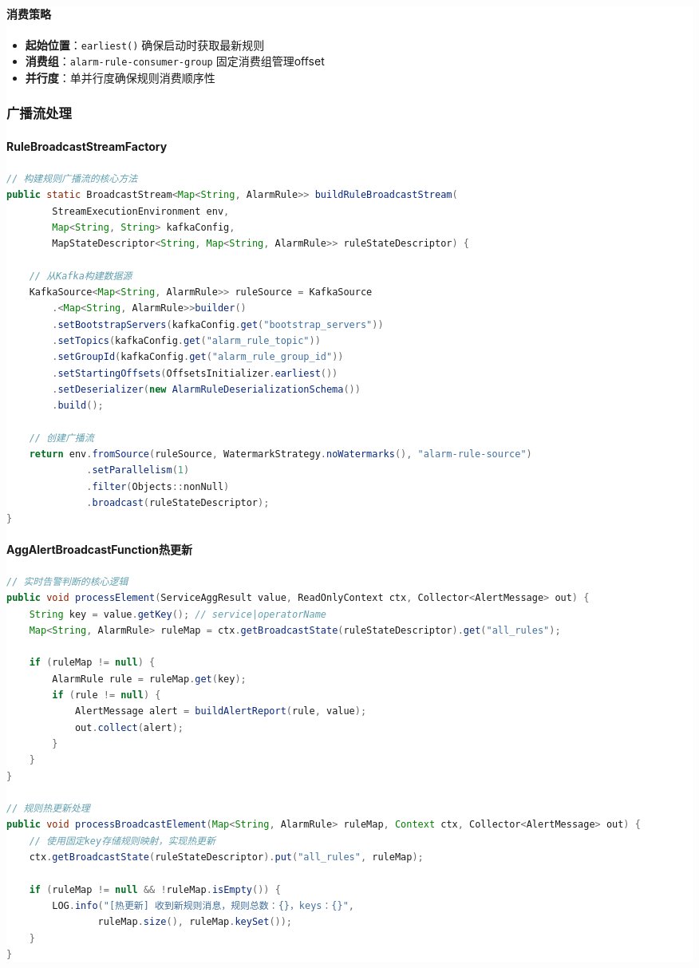 #### 消费策略

- **起始位置**：`earliest()` 确保启动时获取最新规则
- **消费组**：`alarm-rule-consumer-group` 固定消费组管理offset
- **并行度**：单并行度确保规则消费顺序性

### 广播流处理

#### RuleBroadcastStreamFactory

```java
// 构建规则广播流的核心方法
public static BroadcastStream<Map<String, AlarmRule>> buildRuleBroadcastStream(
        StreamExecutionEnvironment env,
        Map<String, String> kafkaConfig,
        MapStateDescriptor<String, Map<String, AlarmRule>> ruleStateDescriptor) {
    
    // 从Kafka构建数据源
    KafkaSource<Map<String, AlarmRule>> ruleSource = KafkaSource
        .<Map<String, AlarmRule>>builder()
        .setBootstrapServers(kafkaConfig.get("bootstrap_servers"))
        .setTopics(kafkaConfig.get("alarm_rule_topic"))
        .setGroupId(kafkaConfig.get("alarm_rule_group_id"))
        .setStartingOffsets(OffsetsInitializer.earliest())
        .setDeserializer(new AlarmRuleDeserializationSchema())
        .build();
    
    // 创建广播流
    return env.fromSource(ruleSource, WatermarkStrategy.noWatermarks(), "alarm-rule-source")
              .setParallelism(1)
              .filter(Objects::nonNull)
              .broadcast(ruleStateDescriptor);
}
```

#### AggAlertBroadcastFunction热更新

```java
// 实时告警判断的核心逻辑
public void processElement(ServiceAggResult value, ReadOnlyContext ctx, Collector<AlertMessage> out) {
    String key = value.getKey(); // service|operatorName
    Map<String, AlarmRule> ruleMap = ctx.getBroadcastState(ruleStateDescriptor).get("all_rules");
    
    if (ruleMap != null) {
        AlarmRule rule = ruleMap.get(key);
        if (rule != null) {
            AlertMessage alert = buildAlertReport(rule, value);
            out.collect(alert);
        }
    }
}

// 规则热更新处理
public void processBroadcastElement(Map<String, AlarmRule> ruleMap, Context ctx, Collector<AlertMessage> out) {
    // 使用固定key存储规则映射，实现热更新
    ctx.getBroadcastState(ruleStateDescriptor).put("all_rules", ruleMap);
    
    if (ruleMap != null && !ruleMap.isEmpty()) {
        LOG.info("[热更新] 收到新规则消息，规则总数：{}，keys：{}", 
                ruleMap.size(), ruleMap.keySet());
    }
}
```
